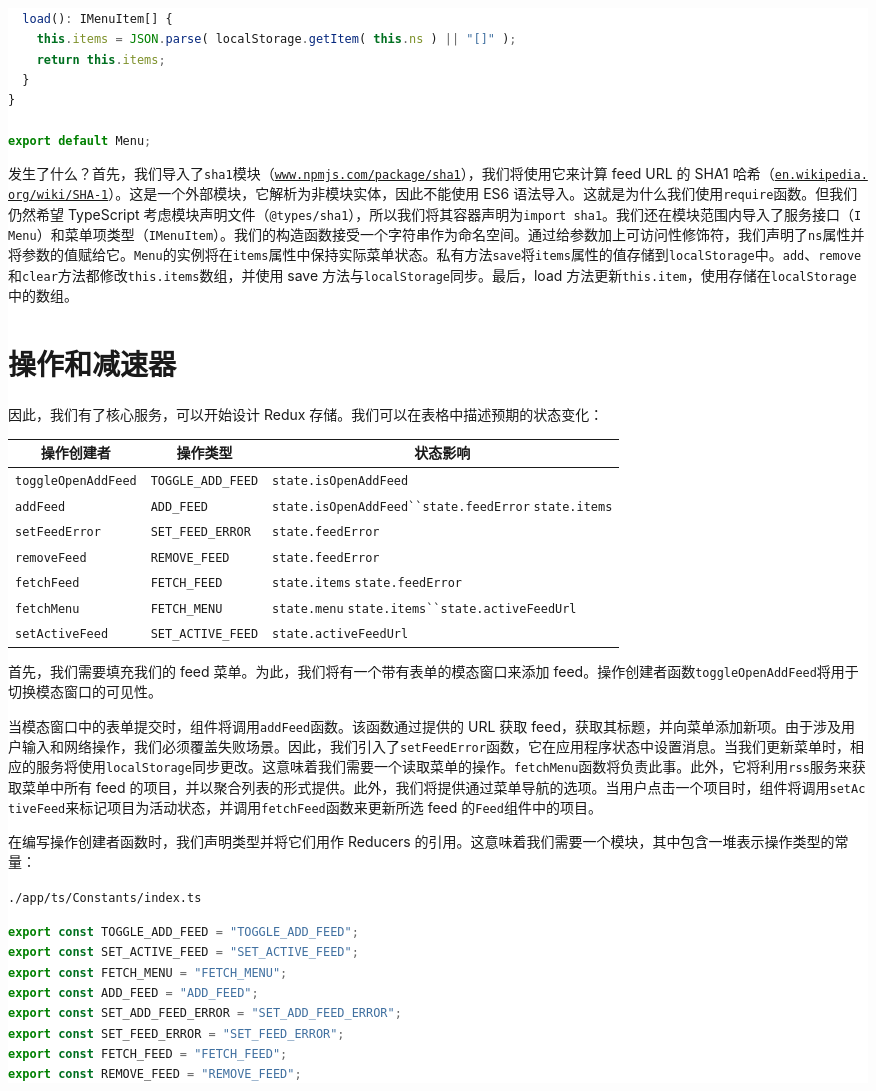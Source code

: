 ```js
  load(): IMenuItem[] { 
    this.items = JSON.parse( localStorage.getItem( this.ns ) || "[]" ); 
    return this.items; 
  } 
} 

export default Menu; 

```

发生了什么？首先，我们导入了`sha1`模块（[`www.npmjs.com/package/sha1`](https://www.npmjs.com/package/sha1)），我们将使用它来计算 feed URL 的 SHA1 哈希（[`en.wikipedia.org/wiki/SHA-1`](https://en.wikipedia.org/wiki/SHA-1)）。这是一个外部模块，它解析为非模块实体，因此不能使用 ES6 语法导入。这就是为什么我们使用`require`函数。但我们仍然希望 TypeScript 考虑模块声明文件（`@types/sha1`），所以我们将其容器声明为`import sha1`。我们还在模块范围内导入了服务接口（`IMenu`）和菜单项类型（`IMenuItem`）。我们的构造函数接受一个字符串作为命名空间。通过给参数加上可访问性修饰符，我们声明了`ns`属性并将参数的值赋给它。`Menu`的实例将在`items`属性中保持实际菜单状态。私有方法`save`将`items`属性的值存储到`localStorage`中。`add`、`remove`和`clear`方法都修改`this.items`数组，并使用 save 方法与`localStorage`同步。最后，load 方法更新`this.item`，使用存储在`localStorage`中的数组。

# 操作和减速器

因此，我们有了核心服务，可以开始设计 Redux 存储。我们可以在表格中描述预期的状态变化：

| **操作创建者** | **操作类型** | **状态影响** |
| --- | --- | --- |
| `toggleOpenAddFeed` | `TOGGLE_ADD_FEED` | `state.isOpenAddFeed` |
| `addFeed` | `ADD_FEED` | `state.isOpenAddFeed``state.feedError` `state.items` |
| `setFeedError` | `SET_FEED_ERROR` | `state.feedError` |
| `removeFeed` | `REMOVE_FEED` | `state.feedError` |
| `fetchFeed` | `FETCH_FEED` | `state.items` `state.feedError` |
| `fetchMenu` | `FETCH_MENU` | `state.menu` `state.items``state.activeFeedUrl` |
| `setActiveFeed` | `SET_ACTIVE_FEED` | `state.activeFeedUrl` |

首先，我们需要填充我们的 feed 菜单。为此，我们将有一个带有表单的模态窗口来添加 feed。操作创建者函数`toggleOpenAddFeed`将用于切换模态窗口的可见性。

当模态窗口中的表单提交时，组件将调用`addFeed`函数。该函数通过提供的 URL 获取 feed，获取其标题，并向菜单添加新项。由于涉及用户输入和网络操作，我们必须覆盖失败场景。因此，我们引入了`setFeedError`函数，它在应用程序状态中设置消息。当我们更新菜单时，相应的服务将使用`localStorage`同步更改。这意味着我们需要一个读取菜单的操作。`fetchMenu`函数将负责此事。此外，它将利用`rss`服务来获取菜单中所有 feed 的项目，并以聚合列表的形式提供。此外，我们将提供通过菜单导航的选项。当用户点击一个项目时，组件将调用`setActiveFeed`来标记项目为活动状态，并调用`fetchFeed`函数来更新所选 feed 的`Feed`组件中的项目。

在编写操作创建者函数时，我们声明类型并将它们用作 Reducers 的引用。这意味着我们需要一个模块，其中包含一堆表示操作类型的常量：

`./app/ts/Constants/index.ts`

```js
export const TOGGLE_ADD_FEED = "TOGGLE_ADD_FEED"; 
export const SET_ACTIVE_FEED = "SET_ACTIVE_FEED"; 
export const FETCH_MENU = "FETCH_MENU"; 
export const ADD_FEED = "ADD_FEED"; 
export const SET_ADD_FEED_ERROR = "SET_ADD_FEED_ERROR"; 
export const SET_FEED_ERROR = "SET_FEED_ERROR"; 
export const FETCH_FEED = "FETCH_FEED"; 
export const REMOVE_FEED = "REMOVE_FEED"; 

```
